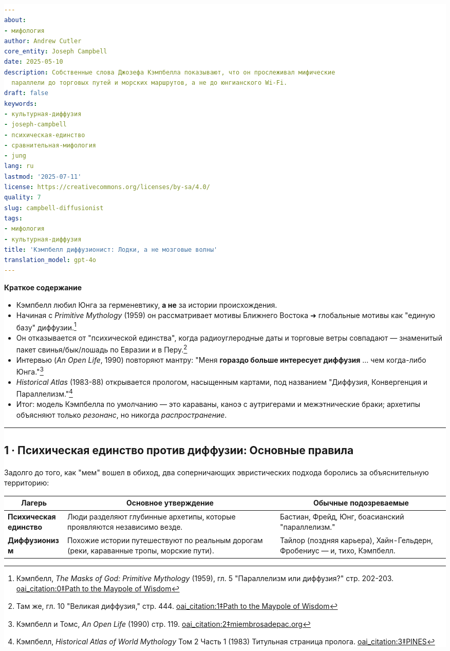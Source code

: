 ```yaml
---
about:
- мифология
author: Andrew Cutler
core_entity: Joseph Campbell
date: 2025-05-10
description: Собственные слова Джозефа Кэмпбелла показывают, что он прослеживал мифические
  параллели до торговых путей и морских маршрутов, а не до юнгианского Wi-Fi.
draft: false
keywords:
- культурная-диффузия
- joseph-campbell
- психическая-единство
- сравнительная-мифология
- jung
lang: ru
lastmod: '2025-07-11'
license: https://creativecommons.org/licenses/by-sa/4.0/
quality: 7
slug: campbell-diffusionist
tags:
- мифология
- культурная-диффузия
title: 'Кэмпбелл диффузионист: Лодки, а не мозговые волны'
translation_model: gpt-4o
---
```


**Краткое содержание**

- Кэмпбелл любил Юнга за герменевтику, **а не** за истории происхождения.  
- Начиная с *Primitive Mythology* (1959) он рассматривает мотивы Ближнего Востока ➜ глобальные мотивы как "единую базу" диффузии.[^1]  
- Он отказывается от "психической единства", когда радиоуглеродные даты и торговые ветры совпадают — знаменитый пакет свинья/бык/лошадь по Евразии и в Перу.[^2]  
- Интервью (*An Open Life*, 1990) повторяют мантру: "Меня **гораздо больше интересует диффузия** … чем когда-либо Юнга."[^3]  
- *Historical Atlas* (1983-88) открывается прологом, насыщенным картами, под названием "Диффузия, Конвергенция и Параллелизм."[^4]  
- Итог: модель Кэмпбелла по умолчанию — это караваны, каноэ с аутригерами и межэтнические браки; архетипы объясняют только *резонанс*, но никогда *распространение*.

---

## 1 · Психическая единство против диффузии: Основные правила

Задолго до того, как "мем" вошел в обиход, два соперничающих эвристических подхода боролись за объяснительную территорию:

| Лагерь | Основное утверждение | Обычные подозреваемые |
|--------|----------------------|-----------------------|
| **Психическая единство** | Люди разделяют глубинные архетипы, которые проявляются независимо везде. | Бастиан, Фрейд, Юнг, боасианский "параллелизм." |
| **Диффузионизм** | Похожие истории путешествуют по реальным дорогам (реки, караванные тропы, морские пути). | Тайлор (поздняя карьера), Хайн-Гельдерн, Фробениус — и, тихо, Кэмпбелл. |


[^1]: Кэмпбелл, *The Masks of God: Primitive Mythology* (1959), гл. 5 "Параллелизм или диффузия?" стр. 202-203. [oai_citation:0‡Path to the Maypole of Wisdom](https://maypoleofwisdom.com/wp-content/uploads/2021/01/themasksofgodprimitivemythologycampbell.pdf) 
[^2]: Там же, гл. 10 "Великая диффузия," стр. 444. [oai_citation:1‡Path to the Maypole of Wisdom](https://maypoleofwisdom.com/wp-content/uploads/2021/01/themasksofgodprimitivemythologycampbell.pdf) 
[^3]: Кэмпбелл и Томс, *An Open Life* (1990) стр. 119. [oai_citation:2‡miembrosadepac.org](https://www.miembrosadepac.org/wp-content/uploads/2015Copia/09/Rensma-Innateness-of-Myth.pdf) 
[^4]: Кэмпбелл, *Historical Atlas of World Mythology* Том 2 Часть 1 (1983) Титульная страница пролога. [oai_citation:3‡PINES](https://www.gapines.org/eg/opac/record/5528480) 
[^5]: Кэмпбелл, "Символ без значения," в *Flight of the Wild Gander* (1969). [oai_citation:4‡SpringerLink](https://link.springer.com/10.1007/978-0-387-71802-6_93) 